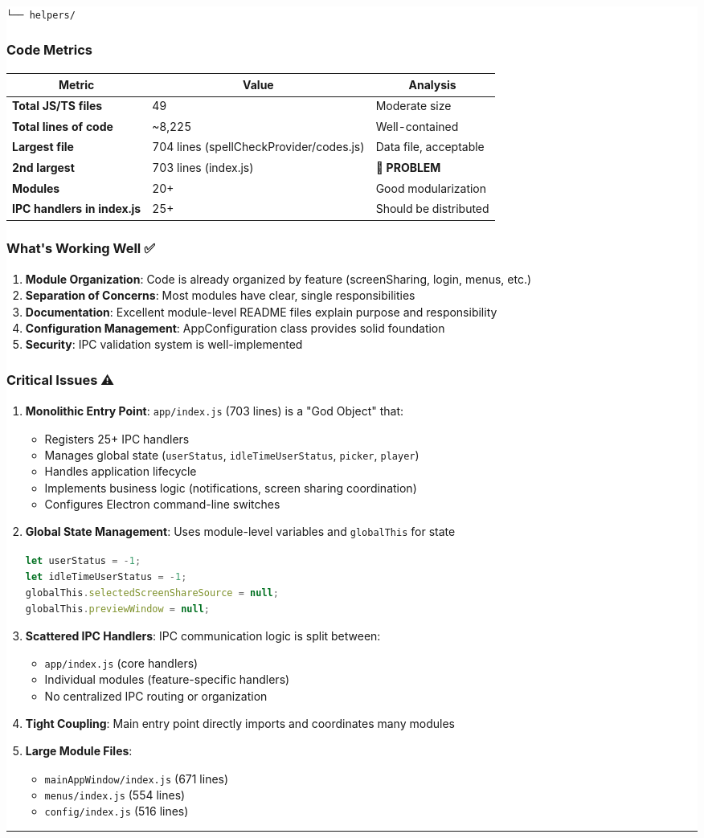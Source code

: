 ```
└── helpers/
```

### Code Metrics

| Metric | Value | Analysis |
|--------|-------|----------|
| **Total JS/TS files** | 49 | Moderate size |
| **Total lines of code** | ~8,225 | Well-contained |
| **Largest file** | 704 lines (spellCheckProvider/codes.js) | Data file, acceptable |
| **2nd largest** | 703 lines (index.js) | **🚨 PROBLEM** |
| **Modules** | 20+ | Good modularization |
| **IPC handlers in index.js** | 25+ | Should be distributed |

### What's Working Well ✅

1. **Module Organization**: Code is already organized by feature (screenSharing, login, menus, etc.)
2. **Separation of Concerns**: Most modules have clear, single responsibilities
3. **Documentation**: Excellent module-level README files explain purpose and responsibility
4. **Configuration Management**: AppConfiguration class provides solid foundation
5. **Security**: IPC validation system is well-implemented

### Critical Issues ⚠️

1. **Monolithic Entry Point**: `app/index.js` (703 lines) is a "God Object" that:
   - Registers 25+ IPC handlers
   - Manages global state (`userStatus`, `idleTimeUserStatus`, `picker`, `player`)
   - Handles application lifecycle
   - Implements business logic (notifications, screen sharing coordination)
   - Configures Electron command-line switches

2. **Global State Management**: Uses module-level variables and `globalThis` for state
   ```javascript
   let userStatus = -1;
   let idleTimeUserStatus = -1;
   globalThis.selectedScreenShareSource = null;
   globalThis.previewWindow = null;
   ```

3. **Scattered IPC Handlers**: IPC communication logic is split between:
   - `app/index.js` (core handlers)
   - Individual modules (feature-specific handlers)
   - No centralized IPC routing or organization

4. **Tight Coupling**: Main entry point directly imports and coordinates many modules

5. **Large Module Files**:
   - `mainAppWindow/index.js` (671 lines)
   - `menus/index.js` (554 lines)
   - `config/index.js` (516 lines)

---